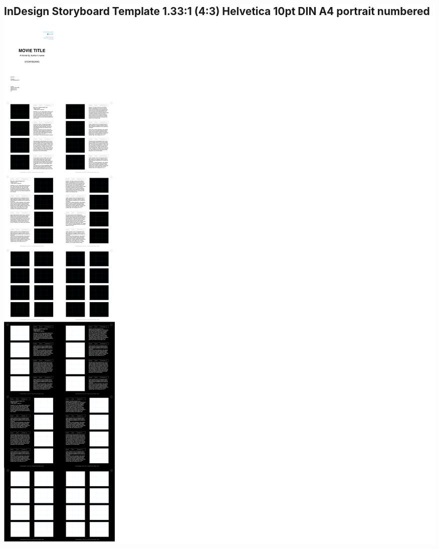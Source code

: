 ## InDesign Storyboard Template 1.33:1 (4:3) Helvetica 10pt DIN A4 portrait numbered

<a href="https://gum.co/tjXmV" class="no-underline pv2 grow db"><img class="w-100" src="/images/uploads/2018/11/Film-Storyboards.com_Storyboard-Template_1.33-1_Helvetica_10_A4-portrait-numbered.png"></a>
